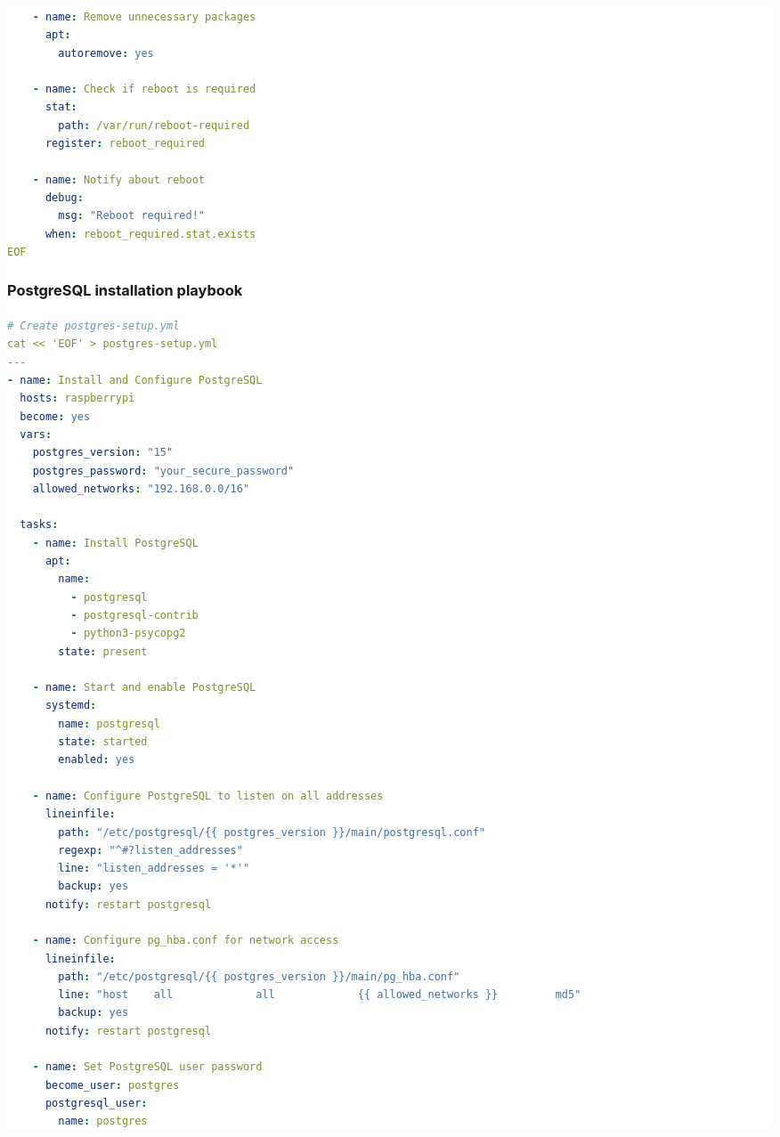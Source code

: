 ```yaml
    - name: Remove unnecessary packages
      apt:
        autoremove: yes

    - name: Check if reboot is required
      stat:
        path: /var/run/reboot-required
      register: reboot_required

    - name: Notify about reboot
      debug:
        msg: "Reboot required!"
      when: reboot_required.stat.exists
EOF
```

### PostgreSQL installation playbook
```yaml
# Create postgres-setup.yml
cat << 'EOF' > postgres-setup.yml
---
- name: Install and Configure PostgreSQL
  hosts: raspberrypi
  become: yes
  vars:
    postgres_version: "15"
    postgres_password: "your_secure_password"
    allowed_networks: "192.168.0.0/16"

  tasks:
    - name: Install PostgreSQL
      apt:
        name:
          - postgresql
          - postgresql-contrib
          - python3-psycopg2
        state: present

    - name: Start and enable PostgreSQL
      systemd:
        name: postgresql
        state: started
        enabled: yes

    - name: Configure PostgreSQL to listen on all addresses
      lineinfile:
        path: "/etc/postgresql/{{ postgres_version }}/main/postgresql.conf"
        regexp: "^#?listen_addresses"
        line: "listen_addresses = '*'"
        backup: yes
      notify: restart postgresql

    - name: Configure pg_hba.conf for network access
      lineinfile:
        path: "/etc/postgresql/{{ postgres_version }}/main/pg_hba.conf"
        line: "host    all             all             {{ allowed_networks }}         md5"
        backup: yes
      notify: restart postgresql

    - name: Set PostgreSQL user password
      become_user: postgres
      postgresql_user:
        name: postgres
```